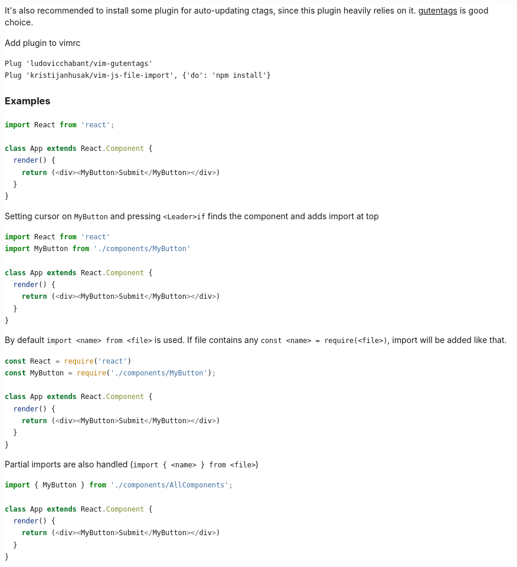 It's also recommended to install some plugin for auto-updating ctags, since this plugin heavily relies on it.
[gutentags](https://github.com/ludovicchabant/vim-gutentags) is good choice.

Add plugin to vimrc
```vimL
Plug 'ludovicchabant/vim-gutentags'
Plug 'kristijanhusak/vim-js-file-import', {'do': 'npm install'}
```

### Examples
```js
import React from 'react';

class App extends React.Component {
  render() {
    return (<div><MyButton>Submit</MyButton></div>)
  }
}
```

Setting cursor on `MyButton` and pressing `<Leader>if` finds the component and adds import at top

```js
import React from 'react'
import MyButton from './components/MyButton'

class App extends React.Component {
  render() {
    return (<div><MyButton>Submit</MyButton></div>)
  }
}
```

By default `import <name> from <file>` is used. If file contains any `const <name> = require(<file>)`,
import will be added like that.

```js
const React = require('react')
const MyButton = require('./components/MyButton');

class App extends React.Component {
  render() {
    return (<div><MyButton>Submit</MyButton></div>)
  }
}
```

Partial imports are also handled (`import { <name> } from <file>`)

```js
import { MyButton } from './components/AllComponents';

class App extends React.Component {
  render() {
    return (<div><MyButton>Submit</MyButton></div>)
  }
}
```
